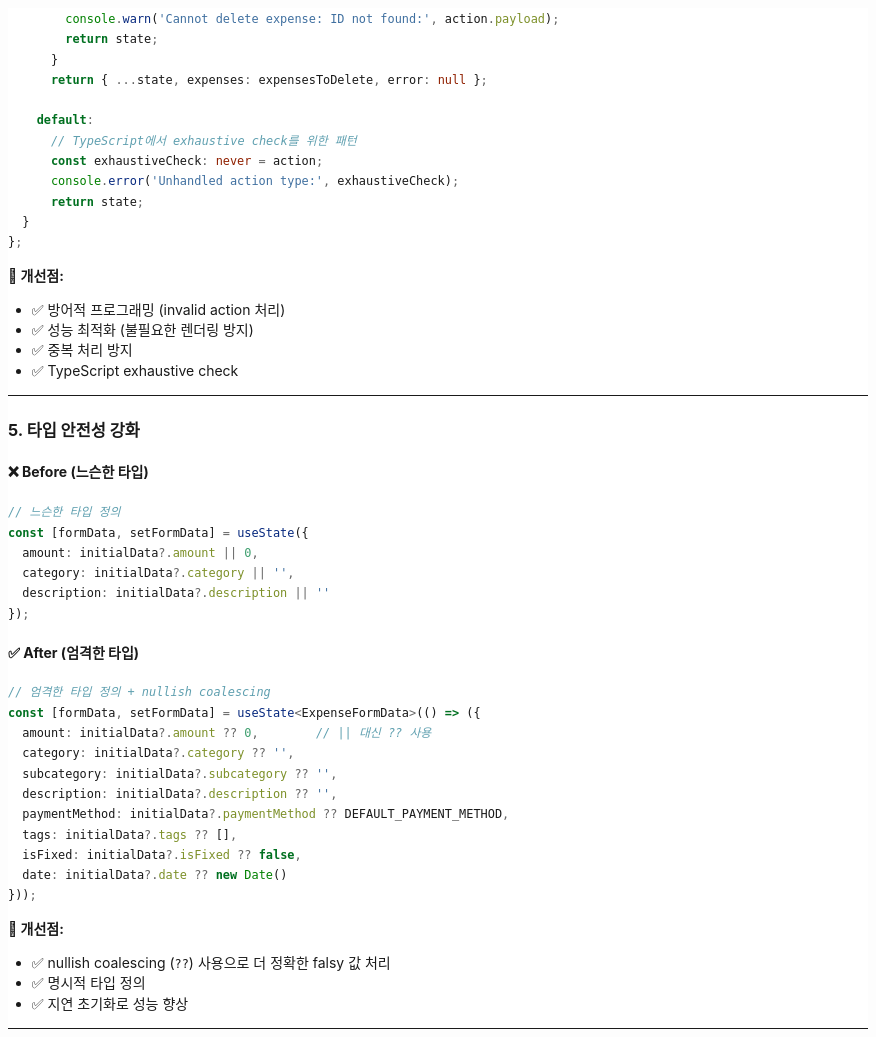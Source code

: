 ```typescript
        console.warn('Cannot delete expense: ID not found:', action.payload);
        return state;
      }
      return { ...state, expenses: expensesToDelete, error: null };
    
    default:
      // TypeScript에서 exhaustive check를 위한 패턴
      const exhaustiveCheck: never = action;
      console.error('Unhandled action type:', exhaustiveCheck);
      return state;
  }
};
```

**🎯 개선점:**
- ✅ 방어적 프로그래밍 (invalid action 처리)
- ✅ 성능 최적화 (불필요한 렌더링 방지)
- ✅ 중복 처리 방지
- ✅ TypeScript exhaustive check

---

### 5. 타입 안전성 강화

#### ❌ Before (느슨한 타입)
```typescript
// 느슨한 타입 정의
const [formData, setFormData] = useState({
  amount: initialData?.amount || 0,
  category: initialData?.category || '',
  description: initialData?.description || ''
});
```

#### ✅ After (엄격한 타입)
```typescript
// 엄격한 타입 정의 + nullish coalescing
const [formData, setFormData] = useState<ExpenseFormData>(() => ({
  amount: initialData?.amount ?? 0,        // || 대신 ?? 사용
  category: initialData?.category ?? '',
  subcategory: initialData?.subcategory ?? '',
  description: initialData?.description ?? '',
  paymentMethod: initialData?.paymentMethod ?? DEFAULT_PAYMENT_METHOD,
  tags: initialData?.tags ?? [],
  isFixed: initialData?.isFixed ?? false,
  date: initialData?.date ?? new Date()
}));
```

**🎯 개선점:**
- ✅ nullish coalescing (`??`) 사용으로 더 정확한 falsy 값 처리
- ✅ 명시적 타입 정의
- ✅ 지연 초기화로 성능 향상

---